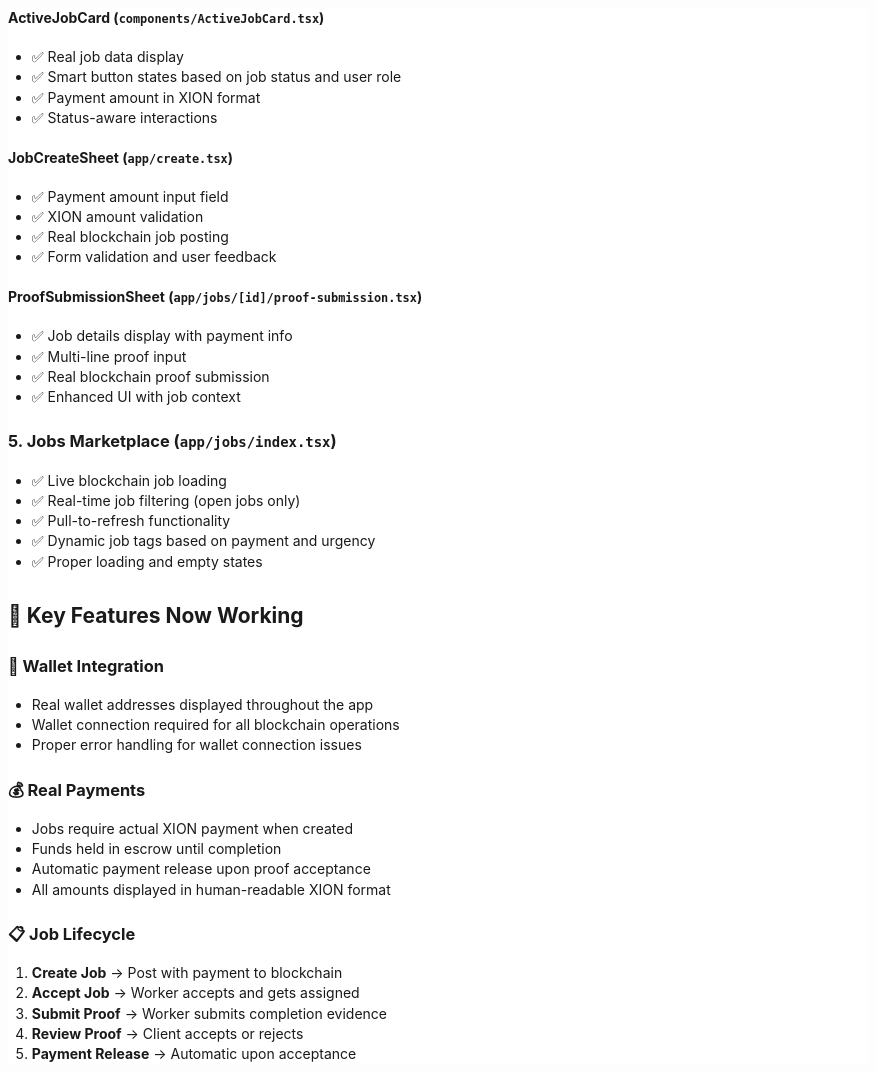 #### **ActiveJobCard** (`components/ActiveJobCard.tsx`)

- ✅ Real job data display
- ✅ Smart button states based on job status and user role
- ✅ Payment amount in XION format
- ✅ Status-aware interactions

#### **JobCreateSheet** (`app/create.tsx`)

- ✅ Payment amount input field
- ✅ XION amount validation
- ✅ Real blockchain job posting
- ✅ Form validation and user feedback

#### **ProofSubmissionSheet** (`app/jobs/[id]/proof-submission.tsx`)

- ✅ Job details display with payment info
- ✅ Multi-line proof input
- ✅ Real blockchain proof submission
- ✅ Enhanced UI with job context

### **5. Jobs Marketplace** (`app/jobs/index.tsx`)

- ✅ Live blockchain job loading
- ✅ Real-time job filtering (open jobs only)
- ✅ Pull-to-refresh functionality
- ✅ Dynamic job tags based on payment and urgency
- ✅ Proper loading and empty states

## 🚀 **Key Features Now Working**

### **🔐 Wallet Integration**

- Real wallet addresses displayed throughout the app
- Wallet connection required for all blockchain operations
- Proper error handling for wallet connection issues

### **💰 Real Payments**

- Jobs require actual XION payment when created
- Funds held in escrow until completion
- Automatic payment release upon proof acceptance
- All amounts displayed in human-readable XION format

### **📋 Job Lifecycle**

1. **Create Job** → Post with payment to blockchain
2. **Accept Job** → Worker accepts and gets assigned
3. **Submit Proof** → Worker submits completion evidence
4. **Review Proof** → Client accepts or rejects
5. **Payment Release** → Automatic upon acceptance
